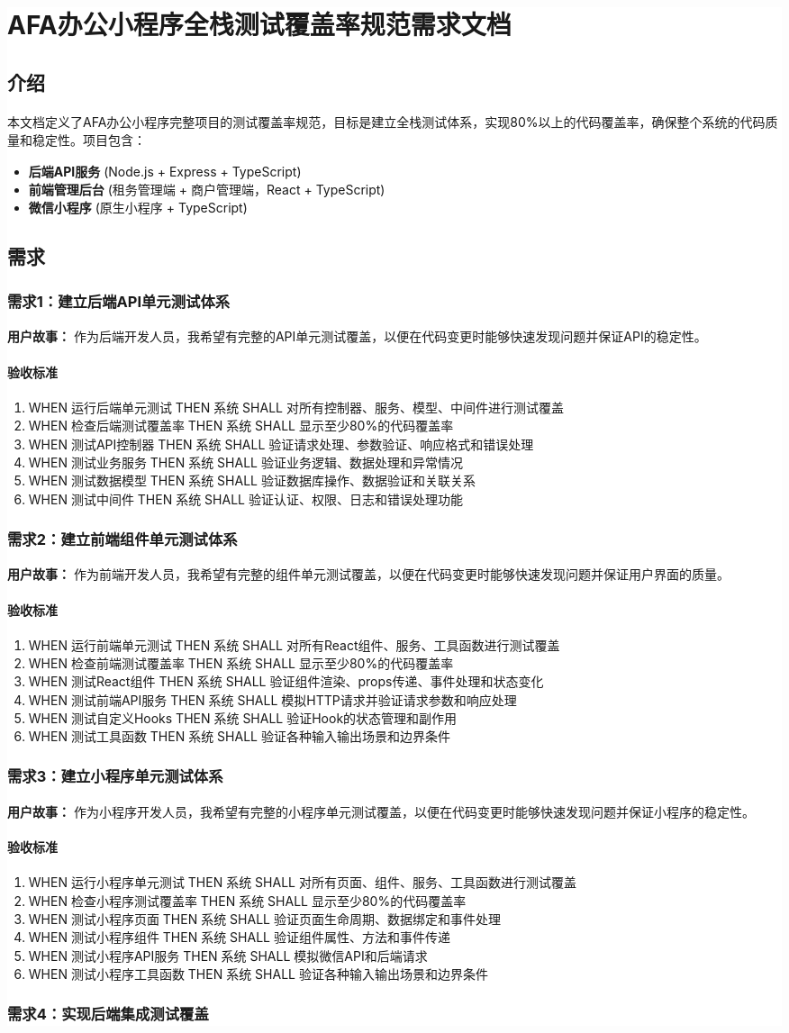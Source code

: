 # AFA办公小程序全栈测试覆盖率规范需求文档

## 介绍

本文档定义了AFA办公小程序完整项目的测试覆盖率规范，目标是建立全栈测试体系，实现80%以上的代码覆盖率，确保整个系统的代码质量和稳定性。项目包含：
- **后端API服务** (Node.js + Express + TypeScript)
- **前端管理后台** (租务管理端 + 商户管理端，React + TypeScript)
- **微信小程序** (原生小程序 + TypeScript)

## 需求

### 需求1：建立后端API单元测试体系

**用户故事：** 作为后端开发人员，我希望有完整的API单元测试覆盖，以便在代码变更时能够快速发现问题并保证API的稳定性。

#### 验收标准

1. WHEN 运行后端单元测试 THEN 系统 SHALL 对所有控制器、服务、模型、中间件进行测试覆盖
2. WHEN 检查后端测试覆盖率 THEN 系统 SHALL 显示至少80%的代码覆盖率
3. WHEN 测试API控制器 THEN 系统 SHALL 验证请求处理、参数验证、响应格式和错误处理
4. WHEN 测试业务服务 THEN 系统 SHALL 验证业务逻辑、数据处理和异常情况
5. WHEN 测试数据模型 THEN 系统 SHALL 验证数据库操作、数据验证和关联关系
6. WHEN 测试中间件 THEN 系统 SHALL 验证认证、权限、日志和错误处理功能

### 需求2：建立前端组件单元测试体系

**用户故事：** 作为前端开发人员，我希望有完整的组件单元测试覆盖，以便在代码变更时能够快速发现问题并保证用户界面的质量。

#### 验收标准

1. WHEN 运行前端单元测试 THEN 系统 SHALL 对所有React组件、服务、工具函数进行测试覆盖
2. WHEN 检查前端测试覆盖率 THEN 系统 SHALL 显示至少80%的代码覆盖率
3. WHEN 测试React组件 THEN 系统 SHALL 验证组件渲染、props传递、事件处理和状态变化
4. WHEN 测试前端API服务 THEN 系统 SHALL 模拟HTTP请求并验证请求参数和响应处理
5. WHEN 测试自定义Hooks THEN 系统 SHALL 验证Hook的状态管理和副作用
6. WHEN 测试工具函数 THEN 系统 SHALL 验证各种输入输出场景和边界条件

### 需求3：建立小程序单元测试体系

**用户故事：** 作为小程序开发人员，我希望有完整的小程序单元测试覆盖，以便在代码变更时能够快速发现问题并保证小程序的稳定性。

#### 验收标准

1. WHEN 运行小程序单元测试 THEN 系统 SHALL 对所有页面、组件、服务、工具函数进行测试覆盖
2. WHEN 检查小程序测试覆盖率 THEN 系统 SHALL 显示至少80%的代码覆盖率
3. WHEN 测试小程序页面 THEN 系统 SHALL 验证页面生命周期、数据绑定和事件处理
4. WHEN 测试小程序组件 THEN 系统 SHALL 验证组件属性、方法和事件传递
5. WHEN 测试小程序API服务 THEN 系统 SHALL 模拟微信API和后端请求
6. WHEN 测试小程序工具函数 THEN 系统 SHALL 验证各种输入输出场景和边界条件

### 需求4：实现后端集成测试覆盖
